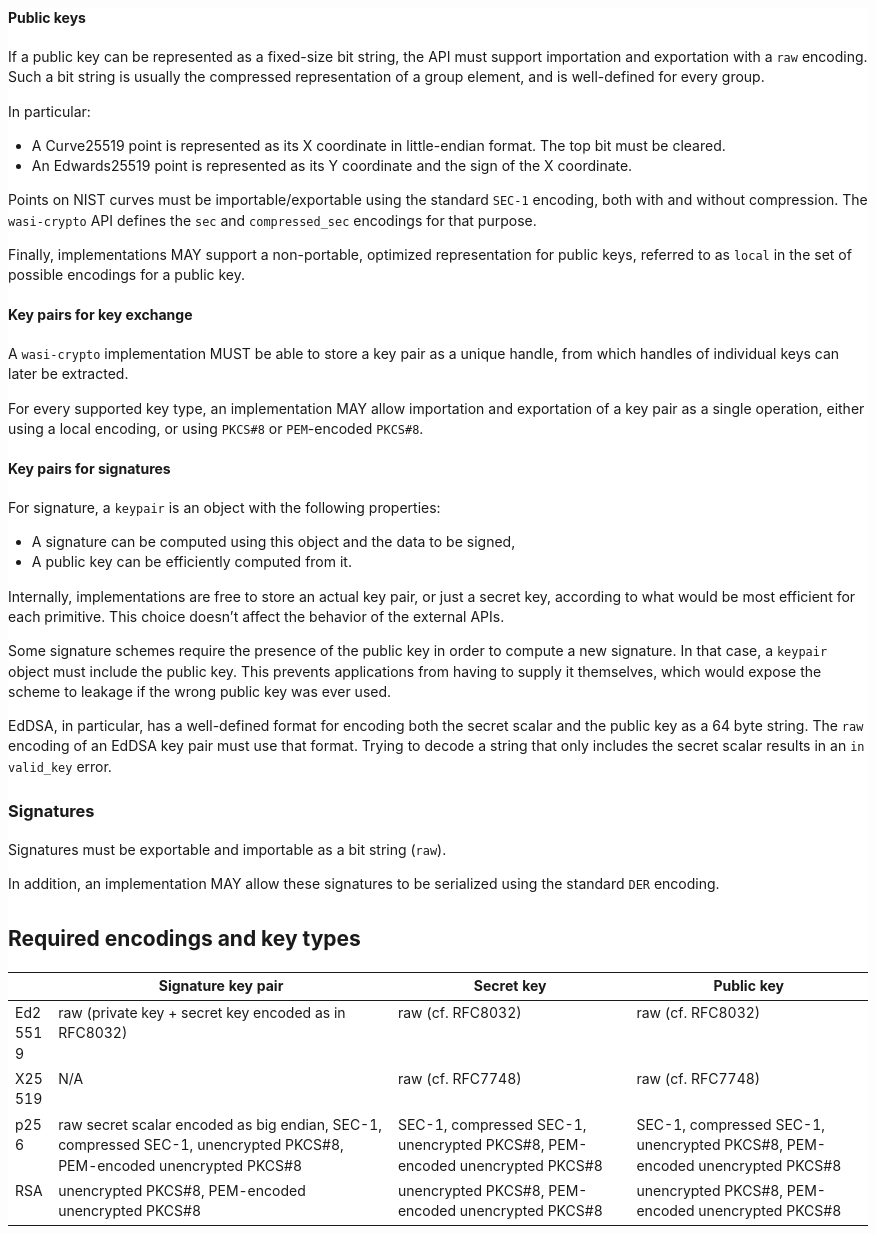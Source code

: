 #### Public keys

If a public key can be represented as a fixed-size bit string, the API must support importation and exportation with a `raw` encoding. Such a bit string is usually the compressed representation of a group element, and is well-defined for every group.

In particular:

* A Curve25519 point is represented as its X coordinate in little-endian format. The top bit must be cleared.
* An Edwards25519 point is represented as its Y coordinate and the sign of the X coordinate.

Points on NIST curves must be importable/exportable using the standard `SEC-1` encoding, both with and without compression. The `wasi-crypto` API defines the `sec` and `compressed_sec` encodings for that purpose.

Finally, implementations MAY support a non-portable, optimized representation for public keys, referred to as `local` in the set of possible encodings for a public key.

#### Key pairs for key exchange

A `wasi-crypto` implementation MUST be able to store a key pair as a unique handle, from which handles of individual keys can later be extracted.

For every supported key type, an implementation MAY allow importation and exportation of a key pair as a single operation, either using a local encoding, or using `PKCS#8` or `PEM`-encoded `PKCS#8`.

#### Key pairs for signatures

For signature, a `keypair` is an object with the following properties:

* A signature can be computed using this object and the data to be signed,
* A public key can be efficiently computed from it.

Internally, implementations are free to store an actual key pair, or just a secret key, according to what would be most efficient for each primitive. This choice doesn’t affect the behavior of the external APIs.

Some signature schemes require the presence of the public key in order to compute a new signature. In that case, a `keypair` object must include the public key. This prevents applications from having to supply it themselves, which would expose the scheme to leakage if the wrong public key was ever used.

EdDSA, in particular, has a well-defined format for encoding both the secret scalar and the public key as a 64 byte string. The `raw` encoding of an EdDSA key pair must use that format. Trying to decode a string that only includes the secret scalar results in an `invalid_key` error.

### Signatures

Signatures must be exportable and importable as a bit string (`raw`).

In addition, an implementation MAY allow these signatures to be serialized using the standard `DER` encoding.

## Required encodings and key types

|         | Signature key pair                                                                                                   | Secret key                                                                  | Public key                                                                  |
| ------- | -------------------------------------------------------------------------------------------------------------------- | --------------------------------------------------------------------------- | --------------------------------------------------------------------------- |
| Ed25519 | raw (private key + secret key encoded as in RFC8032)                                                                 | raw (cf. RFC8032)                                                           | raw (cf. RFC8032)                                                           |
| X25519  | N/A                                                                                                                  | raw (cf. RFC7748)                                                           | raw (cf. RFC7748)                                                           |
| p256    | raw secret scalar encoded as big endian, SEC-1, compressed SEC-1, unencrypted PKCS#8, PEM-encoded unencrypted PKCS#8 | SEC-1, compressed SEC-1, unencrypted PKCS#8, PEM-encoded unencrypted PKCS#8 | SEC-1, compressed SEC-1, unencrypted PKCS#8, PEM-encoded unencrypted PKCS#8 |
| RSA     | unencrypted PKCS#8, PEM-encoded unencrypted PKCS#8                                                                   | unencrypted PKCS#8, PEM-encoded unencrypted PKCS#8                          | unencrypted PKCS#8, PEM-encoded unencrypted PKCS#8                          |

